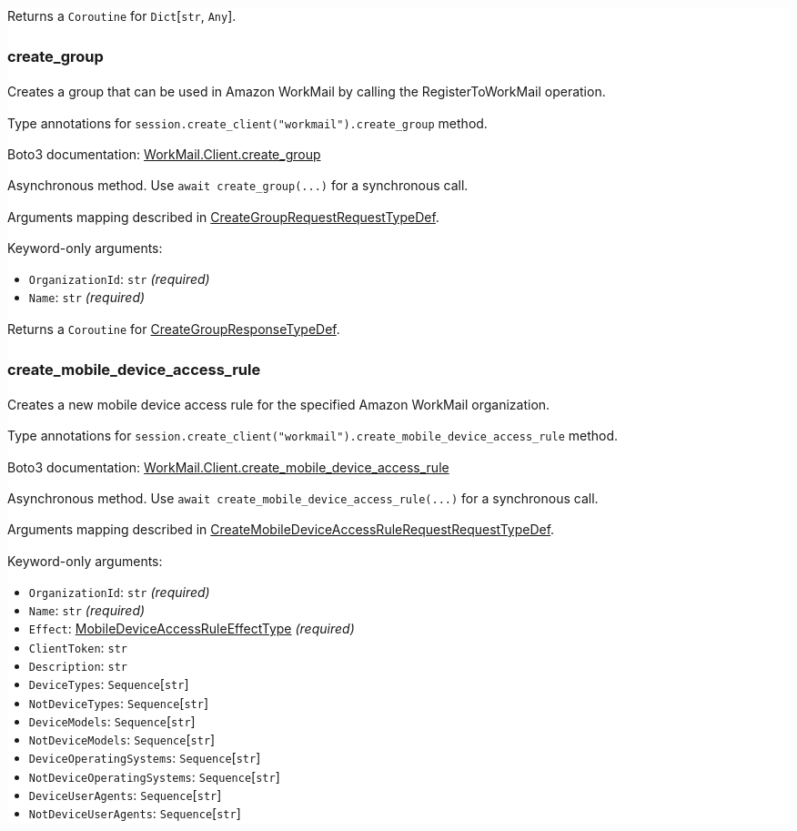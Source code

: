 Returns a `Coroutine` for `Dict`\[`str`, `Any`\].

<a id="create\_group"></a>

### create_group

Creates a group that can be used in Amazon WorkMail by calling the
RegisterToWorkMail operation.

Type annotations for `session.create_client("workmail").create_group` method.

Boto3 documentation:
[WorkMail.Client.create_group](https://boto3.amazonaws.com/v1/documentation/api/latest/reference/services/workmail.html#WorkMail.Client.create_group)

Asynchronous method. Use `await create_group(...)` for a synchronous call.

Arguments mapping described in
[CreateGroupRequestRequestTypeDef](./type_defs.md#creategrouprequestrequesttypedef).

Keyword-only arguments:

- `OrganizationId`: `str` *(required)*
- `Name`: `str` *(required)*

Returns a `Coroutine` for
[CreateGroupResponseTypeDef](./type_defs.md#creategroupresponsetypedef).

<a id="create\_mobile\_device\_access\_rule"></a>

### create_mobile_device_access_rule

Creates a new mobile device access rule for the specified Amazon WorkMail
organization.

Type annotations for
`session.create_client("workmail").create_mobile_device_access_rule` method.

Boto3 documentation:
[WorkMail.Client.create_mobile_device_access_rule](https://boto3.amazonaws.com/v1/documentation/api/latest/reference/services/workmail.html#WorkMail.Client.create_mobile_device_access_rule)

Asynchronous method. Use `await create_mobile_device_access_rule(...)` for a
synchronous call.

Arguments mapping described in
[CreateMobileDeviceAccessRuleRequestRequestTypeDef](./type_defs.md#createmobiledeviceaccessrulerequestrequesttypedef).

Keyword-only arguments:

- `OrganizationId`: `str` *(required)*
- `Name`: `str` *(required)*
- `Effect`:
  [MobileDeviceAccessRuleEffectType](./literals.md#mobiledeviceaccessruleeffecttype)
  *(required)*
- `ClientToken`: `str`
- `Description`: `str`
- `DeviceTypes`: `Sequence`\[`str`\]
- `NotDeviceTypes`: `Sequence`\[`str`\]
- `DeviceModels`: `Sequence`\[`str`\]
- `NotDeviceModels`: `Sequence`\[`str`\]
- `DeviceOperatingSystems`: `Sequence`\[`str`\]
- `NotDeviceOperatingSystems`: `Sequence`\[`str`\]
- `DeviceUserAgents`: `Sequence`\[`str`\]
- `NotDeviceUserAgents`: `Sequence`\[`str`\]
